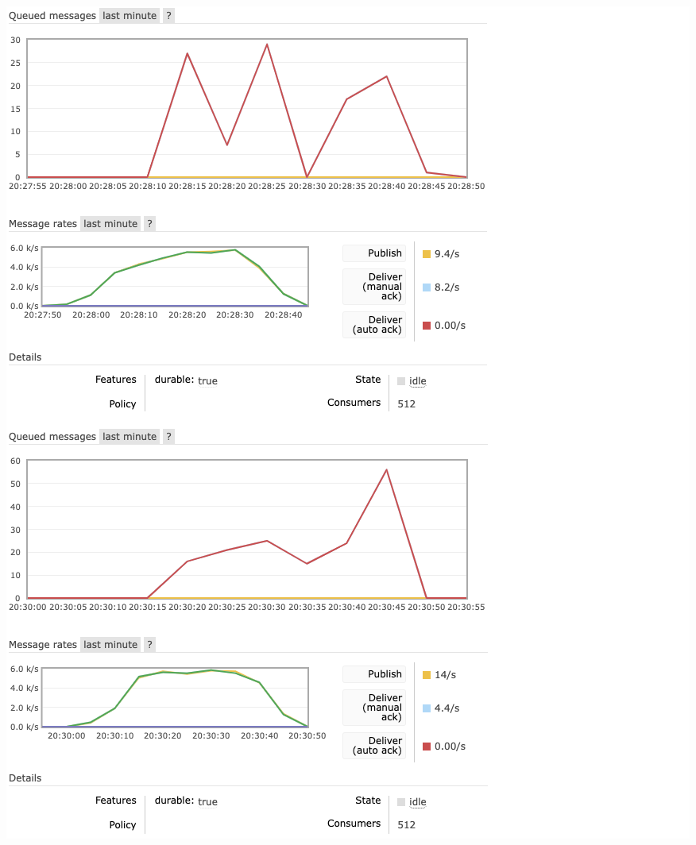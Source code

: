 ![512 threads test 2](<https://raw.githubusercontent.com/timegao/cs6650-fa21/main/assign02/images/bonus/512/512-512(2).png?token=AMABNPUUF74BYJHE7JOOXPLBQ5X56>)

![512 threads test 3](<https://raw.githubusercontent.com/timegao/cs6650-fa21/main/assign02/images/bonus/512/512-512(3).png?token=AMABNPS7Z44BSVLRRITHPQLBQ5X6K>)
